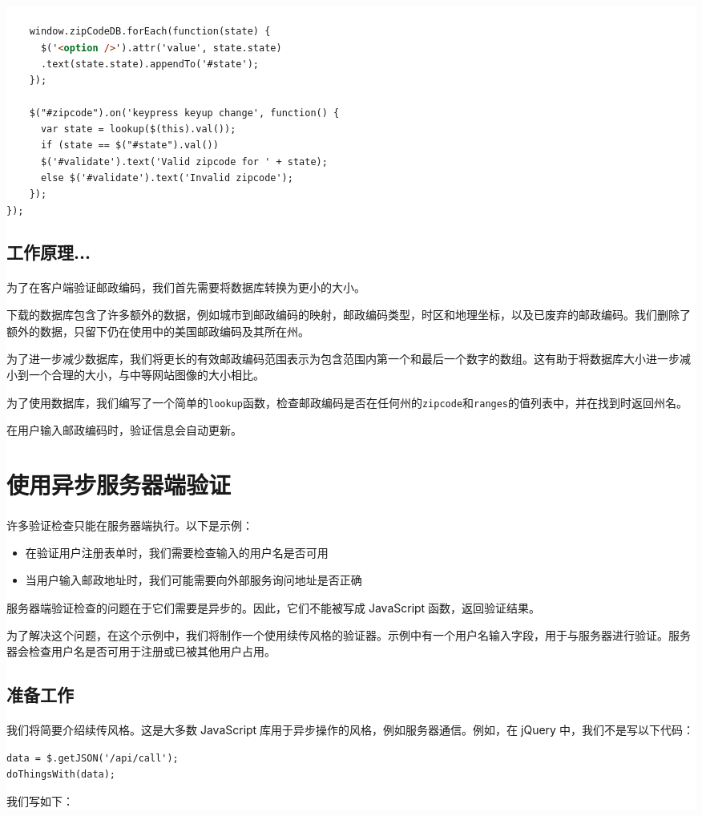 ```html

    window.zipCodeDB.forEach(function(state) {
      $('<option />').attr('value', state.state)
      .text(state.state).appendTo('#state');
    });

    $("#zipcode").on('keypress keyup change', function() {
      var state = lookup($(this).val());
      if (state == $("#state").val())
      $('#validate').text('Valid zipcode for ' + state);
      else $('#validate').text('Invalid zipcode');
    });
});
```

## 工作原理...

为了在客户端验证邮政编码，我们首先需要将数据库转换为更小的大小。

下载的数据库包含了许多额外的数据，例如城市到邮政编码的映射，邮政编码类型，时区和地理坐标，以及已废弃的邮政编码。我们删除了额外的数据，只留下仍在使用中的美国邮政编码及其所在州。

为了进一步减少数据库，我们将更长的有效邮政编码范围表示为包含范围内第一个和最后一个数字的数组。这有助于将数据库大小进一步减小到一个合理的大小，与中等网站图像的大小相比。

为了使用数据库，我们编写了一个简单的`lookup`函数，检查邮政编码是否在任何州的`zipcode`和`ranges`的值列表中，并在找到时返回州名。

在用户输入邮政编码时，验证信息会自动更新。

# 使用异步服务器端验证

许多验证检查只能在服务器端执行。以下是示例：

+   在验证用户注册表单时，我们需要检查输入的用户名是否可用

+   当用户输入邮政地址时，我们可能需要向外部服务询问地址是否正确

服务器端验证检查的问题在于它们需要是异步的。因此，它们不能被写成 JavaScript 函数，返回验证结果。

为了解决这个问题，在这个示例中，我们将制作一个使用续传风格的验证器。示例中有一个用户名输入字段，用于与服务器进行验证。服务器会检查用户名是否可用于注册或已被其他用户占用。

## 准备工作

我们将简要介绍续传风格。这是大多数 JavaScript 库用于异步操作的风格，例如服务器通信。例如，在 jQuery 中，我们不是写以下代码：

```html
data = $.getJSON('/api/call');
doThingsWith(data);
```

我们写如下：

```html
